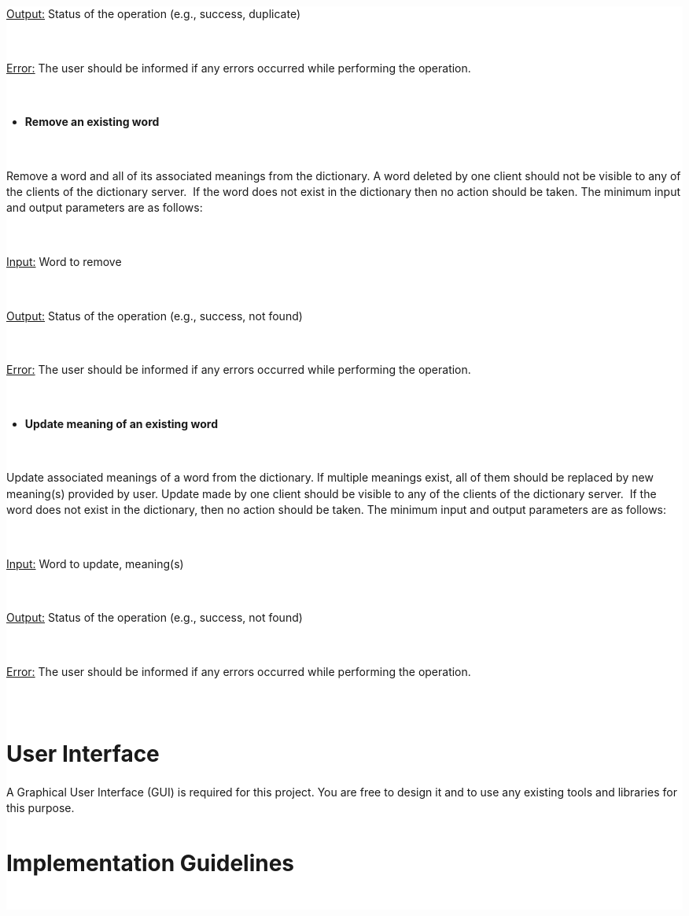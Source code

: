 <u>Output:</u> Status of the operation (e.g., success, duplicate)

&nbsp;

<u>Error:</u> The user should be informed if any errors occurred while performing the operation.

&nbsp;

<ul>
<li><strong>Remove an existing word</strong></li>
</ul>
&nbsp;

Remove a word and all of its associated meanings from the dictionary. A word deleted by one client should not be visible to any of the clients of the dictionary server.&nbsp; If the word does not exist in the dictionary then no action should be taken. The minimum input and output parameters are as follows:

&nbsp;

<u>Input:</u> Word to remove

&nbsp;

<u>Output:</u> Status of the operation (e.g., success, not found)

&nbsp;

<u>Error:</u> The user should be informed if any errors occurred while performing the operation.

&nbsp;

<ul>
<li><strong>Update meaning of an existing word</strong></li>
</ul>
&nbsp;

Update associated meanings of a word from the dictionary. If multiple meanings exist, all of them should be replaced by new meaning(s) provided by user. Update made by one client should be visible to any of the clients of the dictionary server.&nbsp; If the word does not exist in the dictionary, then no action should be taken. The minimum input and output parameters are as follows:

&nbsp;

<u>Input:</u> Word to update, meaning(s)

&nbsp;

<u>Output:</u> Status of the operation (e.g., success, not found)

&nbsp;

<u>Error:</u> The user should be informed if any errors occurred while performing the operation.

<strong>&nbsp;</strong>

<h1>User Interface</h1>
A Graphical User Interface (GUI) is required for this project. You are free to design it and to use any existing tools and libraries for this purpose.

<h1>Implementation Guidelines</h1>
<strong>&nbsp;</strong>
